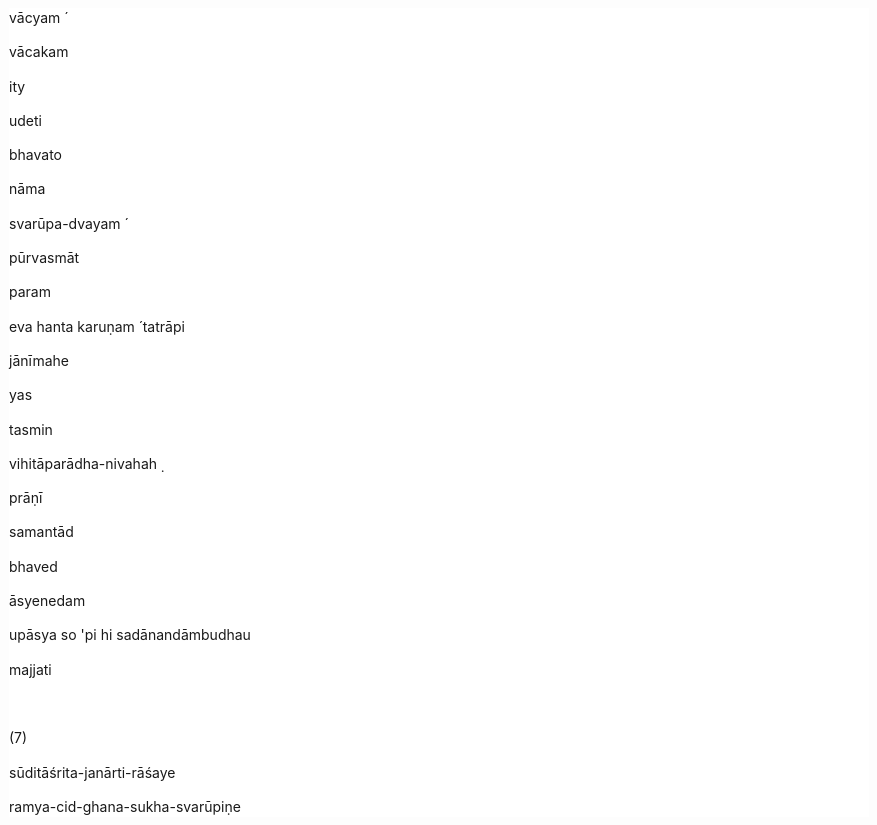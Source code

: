 vācyam
́

vācakam
 
ity
 
udeti
 
bhavato
 
nāma


svarūpa-dvayam
́


pūrvasmāt


param
 
eva
 hanta 
karuṇam
́ 
tatrāpi
 
jānīmahe


yas
 
tasmin
 
vihitāparādha-nivahah
̣

prāṇī
 
samantād


bhaved


āsyenedam
 
upāsya
 so 'pi hi 
sadānandāmbudhau


majjati


 


(7)


sūditāśrita-janārti-rāśaye


ramya-cid-ghana-sukha-svarūpiṇe
